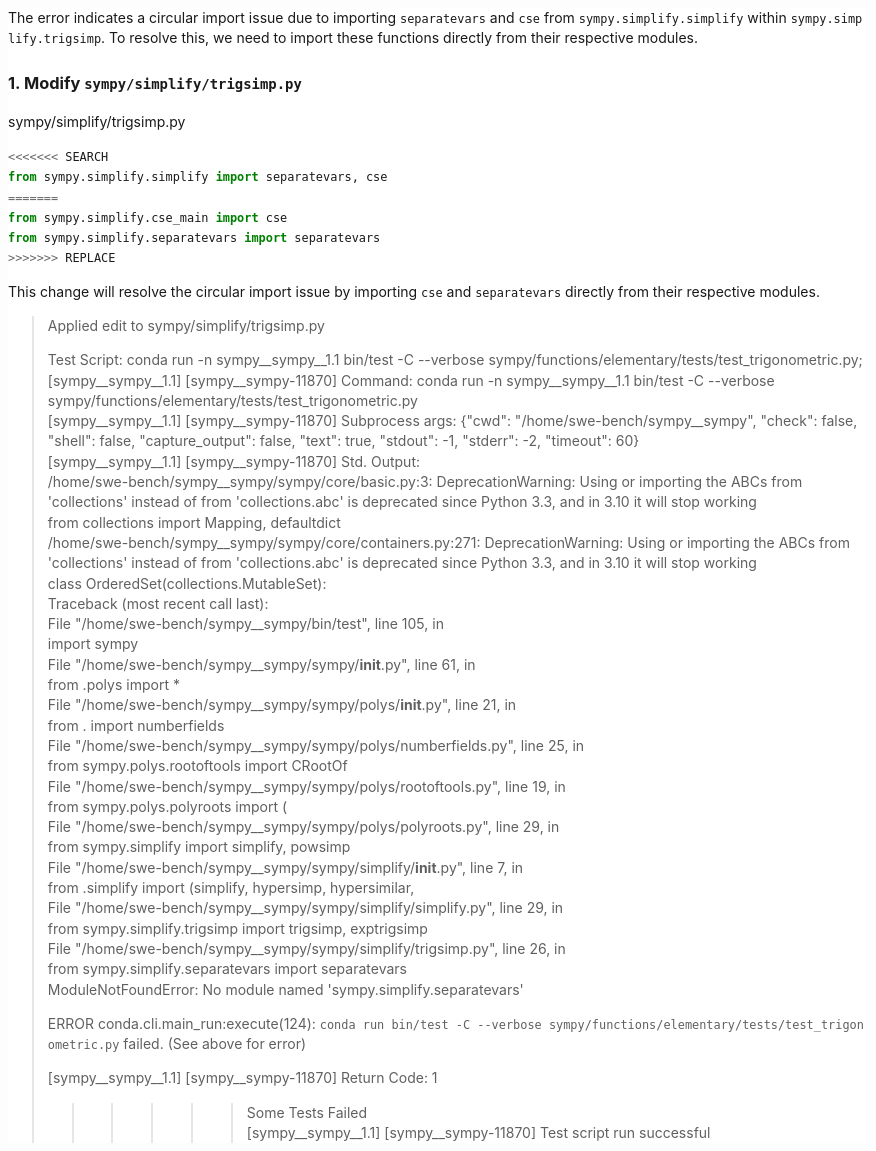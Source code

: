 The error indicates a circular import issue due to importing `separatevars` and `cse` from `sympy.simplify.simplify` within `sympy.simplify.trigsimp`. To resolve this, we need to import these functions directly from their respective modules.

### 1. Modify `sympy/simplify/trigsimp.py`

sympy/simplify/trigsimp.py
```python
<<<<<<< SEARCH
from sympy.simplify.simplify import separatevars, cse
=======
from sympy.simplify.cse_main import cse
from sympy.simplify.separatevars import separatevars
>>>>>>> REPLACE
```

This change will resolve the circular import issue by importing `cse` and `separatevars` directly from their respective modules.

> Applied edit to sympy/simplify/trigsimp.py  
>   
> Test Script: conda run -n sympy__sympy__1.1 bin/test -C --verbose sympy/functions/elementary/tests/test_trigonometric.py;  
> [sympy__sympy__1.1] [sympy__sympy-11870] Command: conda run -n sympy__sympy__1.1 bin/test -C --verbose sympy/functions/elementary/tests/test_trigonometric.py   
> [sympy__sympy__1.1] [sympy__sympy-11870] Subprocess args: {"cwd": "/home/swe-bench/sympy__sympy", "check": false, "shell": false, "capture_output": false, "text": true, "stdout": -1, "stderr": -2, "timeout": 60}   
> [sympy__sympy__1.1] [sympy__sympy-11870] Std. Output:  
> /home/swe-bench/sympy__sympy/sympy/core/basic.py:3: DeprecationWarning: Using or importing the ABCs from 'collections' instead of from 'collections.abc' is deprecated since Python 3.3, and in 3.10 it will stop working  
>   from collections import Mapping, defaultdict  
> /home/swe-bench/sympy__sympy/sympy/core/containers.py:271: DeprecationWarning: Using or importing the ABCs from 'collections' instead of from 'collections.abc' is deprecated since Python 3.3, and in 3.10 it will stop working  
>   class OrderedSet(collections.MutableSet):  
> Traceback (most recent call last):  
>   File "/home/swe-bench/sympy__sympy/bin/test", line 105, in <module>  
>     import sympy  
>   File "/home/swe-bench/sympy__sympy/sympy/__init__.py", line 61, in <module>  
>     from .polys import *  
>   File "/home/swe-bench/sympy__sympy/sympy/polys/__init__.py", line 21, in <module>  
>     from . import numberfields  
>   File "/home/swe-bench/sympy__sympy/sympy/polys/numberfields.py", line 25, in <module>  
>     from sympy.polys.rootoftools import CRootOf  
>   File "/home/swe-bench/sympy__sympy/sympy/polys/rootoftools.py", line 19, in <module>  
>     from sympy.polys.polyroots import (  
>   File "/home/swe-bench/sympy__sympy/sympy/polys/polyroots.py", line 29, in <module>  
>     from sympy.simplify import simplify, powsimp  
>   File "/home/swe-bench/sympy__sympy/sympy/simplify/__init__.py", line 7, in <module>  
>     from .simplify import (simplify, hypersimp, hypersimilar,  
>   File "/home/swe-bench/sympy__sympy/sympy/simplify/simplify.py", line 29, in <module>  
>     from sympy.simplify.trigsimp import trigsimp, exptrigsimp  
>   File "/home/swe-bench/sympy__sympy/sympy/simplify/trigsimp.py", line 26, in <module>  
>     from sympy.simplify.separatevars import separatevars  
> ModuleNotFoundError: No module named 'sympy.simplify.separatevars'  
>   
> ERROR conda.cli.main_run:execute(124): `conda run bin/test -C --verbose sympy/functions/elementary/tests/test_trigonometric.py` failed. (See above for error)  
>    
> [sympy__sympy__1.1] [sympy__sympy-11870] Return Code: 1   
>   
> >>>>> Some Tests Failed  
> [sympy__sympy__1.1] [sympy__sympy-11870] Test script run successful   